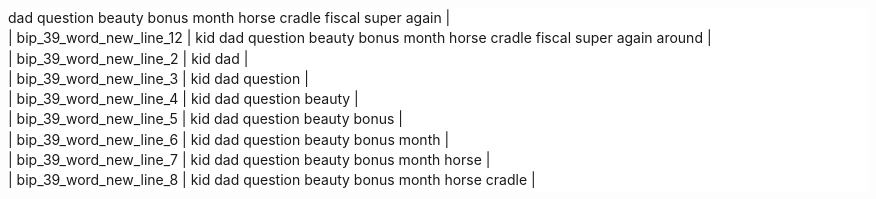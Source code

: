 dad
question
beauty
bonus
month
horse
cradle
fiscal
super
again |  
| bip_39_word_new_line_12 | kid
dad
question
beauty
bonus
month
horse
cradle
fiscal
super
again
around |  
| bip_39_word_new_line_2 | kid
dad |  
| bip_39_word_new_line_3 | kid
dad
question |  
| bip_39_word_new_line_4 | kid
dad
question
beauty |  
| bip_39_word_new_line_5 | kid
dad
question
beauty
bonus |  
| bip_39_word_new_line_6 | kid
dad
question
beauty
bonus
month |  
| bip_39_word_new_line_7 | kid
dad
question
beauty
bonus
month
horse |  
| bip_39_word_new_line_8 | kid
dad
question
beauty
bonus
month
horse
cradle |  